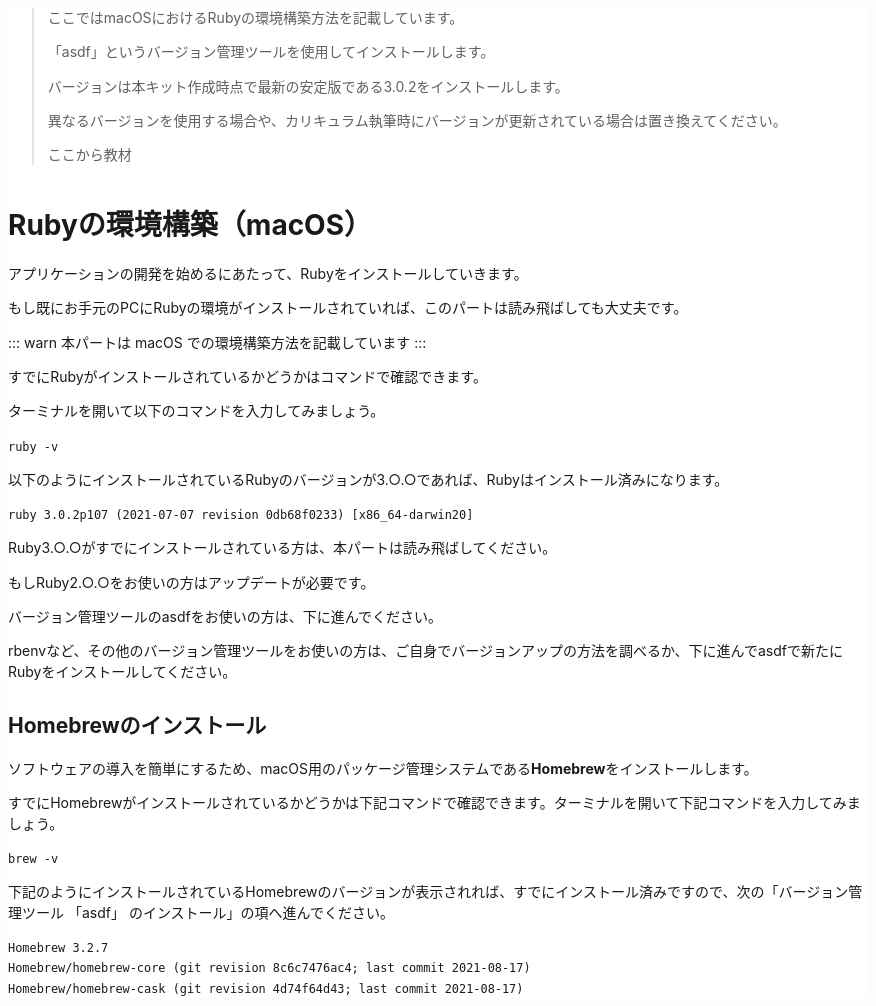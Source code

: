 > ここではmacOSにおけるRubyの環境構築方法を記載しています。
> 
> 「asdf」というバージョン管理ツールを使用してインストールします。
>
> バージョンは本キット作成時点で最新の安定版である3.0.2をインストールします。
>
> 異なるバージョンを使用する場合や、カリキュラム執筆時にバージョンが更新されている場合は置き換えてください。
>
> ここから教材

# Rubyの環境構築（macOS）
アプリケーションの開発を始めるにあたって、Rubyをインストールしていきます。

もし既にお手元のPCにRubyの環境がインストールされていれば、このパートは読み飛ばしても大丈夫です。

::: warn
本パートは macOS での環境構築方法を記載しています
:::

すでにRubyがインストールされているかどうかはコマンドで確認できます。

ターミナルを開いて以下のコマンドを入力してみましょう。

```console
ruby -v
```

以下のようにインストールされているRubyのバージョンが3.○.○であれば、Rubyはインストール済みになります。

```
ruby 3.0.2p107 (2021-07-07 revision 0db68f0233) [x86_64-darwin20]
```

Ruby3.○.○がすでにインストールされている方は、本パートは読み飛ばしてください。

もしRuby2.○.○をお使いの方はアップデートが必要です。

バージョン管理ツールのasdfをお使いの方は、下に進んでください。

rbenvなど、その他のバージョン管理ツールをお使いの方は、ご自身でバージョンアップの方法を調べるか、下に進んでasdfで新たにRubyをインストールしてください。

## Homebrewのインストール
ソフトウェアの導入を簡単にするため、macOS用のパッケージ管理システムである**Homebrew**をインストールします。

すでにHomebrewがインストールされているかどうかは下記コマンドで確認できます。ターミナルを開いて下記コマンドを入力してみましょう。

```console
brew -v
```

下記のようにインストールされているHomebrewのバージョンが表示されれば、すでにインストール済みですので、次の「バージョン管理ツール 「asdf」 のインストール」の項へ進んでください。

```
Homebrew 3.2.7
Homebrew/homebrew-core (git revision 8c6c7476ac4; last commit 2021-08-17)
Homebrew/homebrew-cask (git revision 4d74f64d43; last commit 2021-08-17)
```
